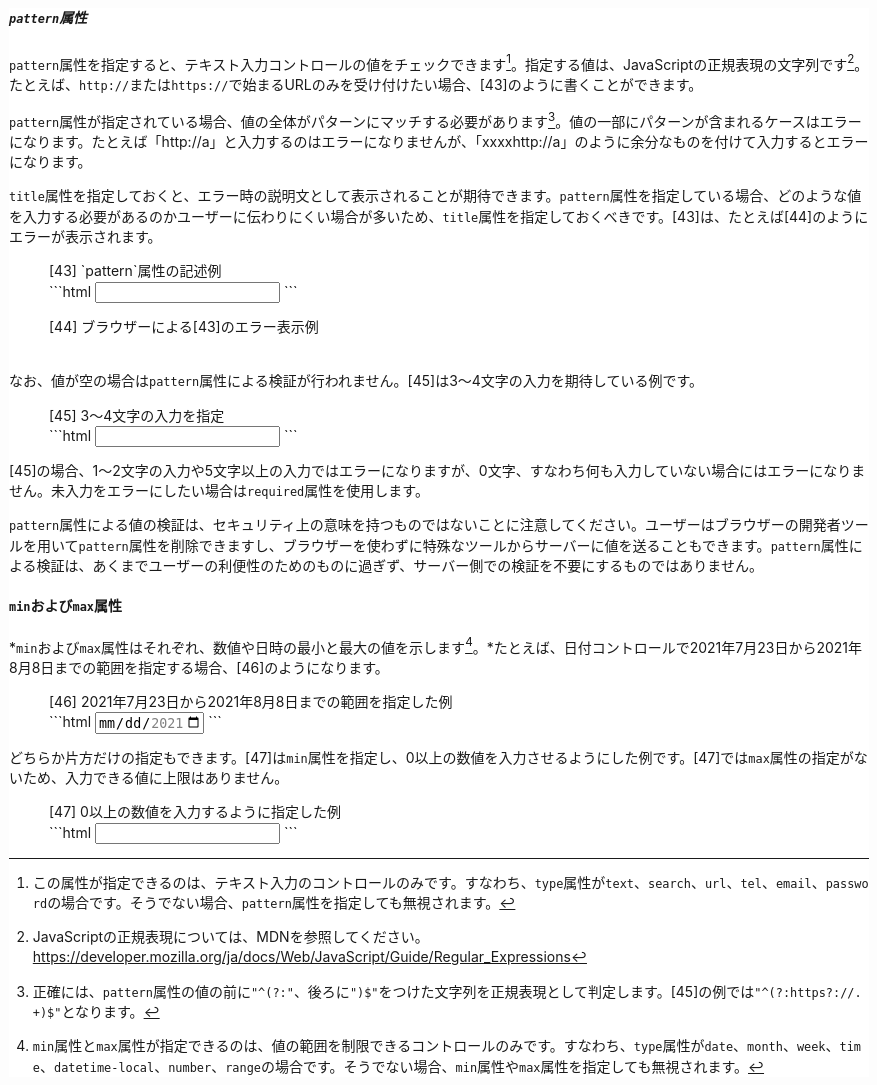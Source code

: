 ##### <a id="pattern-attribute">`pattern`属性</a>

`pattern`属性を指定すると、テキスト入力コントロールの値をチェックできます[^45]。指定する値は、JavaScriptの正規表現の文字列です[^46]。たとえば、`http://`または`https://`で始まるURLのみを受け付けたい場合、[43]のように書くことができます。

[^45]: この属性が指定できるのは、テキスト入力のコントロールのみです。すなわち、`type`属性が`text`、`search`、`url`、`tel`、`email`、`password`の場合です。そうでない場合、`pattern`属性を指定しても無視されます。

[^46]: JavaScriptの正規表現については、MDNを参照してください。\
<https://developer.mozilla.org/ja/docs/Web/JavaScript/Guide/Regular_Expressions>

`pattern`属性が指定されている場合、値の全体がパターンにマッチする必要があります[^47]。値の一部にパターンが含まれるケースはエラーになります。たとえば「http://a」と入力するのはエラーになりませんが、「xxxxhttp://a」のように余分なものを付けて入力するとエラーになります。

[^47]: 正確には、`pattern`属性の値の前に`"^(?:"`、後ろに`")$"`をつけた文字列を正規表現として判定します。[45]の例では`"^(?:https?://.+)$"`となります。

`title`属性を指定しておくと、エラー時の説明文として表示されることが期待できます。`pattern`属性を指定している場合、どのような値を入力する必要があるのかユーザーに伝わりにくい場合が多いため、`title`属性を指定しておくべきです。[43]は、たとえば[44]のようにエラーが表示されます。

<figure>
<figcaption>[43] `pattern`属性の記述例</figcaption>
```html
<input type="url" pattern="https?://.+" title="httpまたはhttpsで始まるURLを入力してください。">
```
</figure>

<figure>
<figcaption>[44] ブラウザーによる[43]のエラー表示例</figcaption>
<img src="../image/C3_10_44_1C.png" alt="" />
</figure>

なお、値が空の場合は`pattern`属性による検証が行われません。[45]は3〜4文字の入力を期待している例です。

<figure>
<figcaption>[45] 3〜4文字の入力を指定</figcaption>
```html
<input pattern="[0-9]{3,4}" title="3〜4文字の数字を入力してください">
```
</figure>

[45]の場合、1〜2文字の入力や5文字以上の入力ではエラーになりますが、0文字、すなわち何も入力していない場合にはエラーになりません。未入力をエラーにしたい場合は`required`属性を使用します。

`pattern`属性による値の検証は、セキュリティ上の意味を持つものではないことに注意してください。ユーザーはブラウザーの開発者ツールを用いて`pattern`属性を削除できますし、ブラウザーを使わずに特殊なツールからサーバーに値を送ることもできます。`pattern`属性による検証は、あくまでユーザーの利便性のためのものに過ぎず、サーバー側での検証を不要にするものではありません。

#### <a id="min-max-attribute">`min`および`max`属性</a>

*`min`および`max`属性はそれぞれ、数値や日時の最小と最大の値を示します[^48]。*たとえば、日付コントロールで2021年7月23日から2021年8月8日までの範囲を指定する場合、[46]のようになります。

[^48]: `min`属性と`max`属性が指定できるのは、値の範囲を制限できるコントロールのみです。すなわち、`type`属性が`date`、`month`、`week`、`time`、`datetime-local`、`number`、`range`の場合です。そうでない場合、`min`属性や`max`属性を指定しても無視されます。
 
<figure>
<figcaption>[46] 2021年7月23日から2021年8月8日までの範囲を指定した例</figcaption>
```html
<input type="date" min="2021-07-23" max="2021-08-08">
```
</figure>

どちらか片方だけの指定もできます。[47]は`min`属性を指定し、0以上の数値を入力させるようにした例です。[47]では`max`属性の指定がないため、入力できる値に上限はありません。

<figure>
<figcaption>[47] 0以上の数値を入力するように指定した例</figcaption>
```html
<input type="number" min="0">
```
</figure>


[^1]: Nu Html Checker\
[^2]: フォームは、「入力フォーム」と呼ばれることもあります。
[^3]: フォームコントロールは、単に「コントロール」と呼ばれることもあります。「ウィジェット(widget)」と呼ばれることもありますが、ウィジェットの方が広い概念で、フォーム入力の操作に限らない、より複雑なインターフェイスも含みます。
[^4]: フォーム内に複数のボタンがあり、ボタンによってフォームの送信先を変えたいような場合は、`form`要素を入れ子にするのではなく、ボタンに`formaction`属性を指定します。
[^5]: WORD: シリアライズ\
[^6]: `action`属性には空の値(`action=""`)を指定できず、構文エラーとなります。この場合もエラー処理の結果として、フォームが置いてあるページ自身が送信先となります。フォーム送信時の処理の詳細は、HTML仕様の「4.10.21.3 Form submission algorithm」を参照してください。\
[^7]: 通常は`application/x-www-form-urlencoded`を利用し、ファイル送信が必要な場合には`multipart/form-data`を利用します。`text/plain`を利用することはほとんどありません。
[^8]: `application/x-www-form-urlencoded`はURL Standardで定義されています。\
[^9]: `boundary`は境界線という意味の英単語です。[06]の場合は`"--"`で始まる行がバウンダリーとなります。
[^10]: `multipart/form-data`の仕様はRFC 7578で定義されています。\
[^11]: `text/plain`は簡素で人間にも読みやすい形式ですが、現在ではほとんど使われていません。かつては、`mailto`スキームのURLと組み合わせてメール送信に利用されたこともありました。
[^12]: クライアント側フォーム検証の詳細は、HTML仕様の「4.10.1.4 Client-side form validation」を参照してください。\
[^13]: 2021年現在、`search`ロールに対応する`search`要素が提案されています。\
[^14]: このほか、カスタム要素を定義して`formAssociated`プロパティを`true`に設定した場合も、ラベル付け可能要素として扱われます。カスタム要素については[CHAPTER 3-13](3-13.xhtml)を参照してください。
[^15]: 1つの`label`要素を複数のラベル付け可能要素に関連付けることはできません。`label`要素の子孫にラベル付け可能要素が複数出現した場合はエラーとなり、エラー処理の結果として、最初に出現したラベル付け可能要素だけに結び付けられます。
[^17]: ラベルをフォームコントロールと関連付けることはきわめて重要で、WCAG 2.1の複数の達成基準と関連します。達成基準 1.3.1「情報及び関係性」、3.3.2「ラベル又は説明」、2.5.3「名前(name)のラベル」、2.4.6「見出し及びラベル」を参照してください。\
[^18]: 入力欄が空欄で、かつ`placeholder`属性が指定されている場合は、その値を読み上げることもあります。[`placeholder`属性](#placeholder属性)を参照してください。
[^19]: URLの値の前後にはASCII空白文字が許されており、ASCII空白文字が入っていた場合は自動的に取り除かれます。
[^20]: メールアドレスの値の前後にはASCII空白文字が許されており、ASCII空白文字が入っていた場合は自動的に取り除かれます。
[^21]: 検証ルールの詳細は、仕様の 「valid email address」を参照してください。\
[^22]: ほとんどのブラウザーでは、初期状態で現在の日付が選択されています。現在日時とかけ離れた日付を入力する場合、日付の選択に大変な労力がかかる場合があるため注意が必要です。後述する[`min`属性および`max`属性](#min-max-attribute)で日付の範囲を制限すると、使いやすくなる場合があります。
[^23]: 特に問題になりやすいのは、生年月日を入力する場合です。カレンダーコントロールのほとんどは年を選択する機能を持ち、キーボードでの直接入力も可能ですが、使い方がわかりやすいとはいえません。生年月日は`type=text`で入力させたほうがよいという考え方もあるでしょう。
[^24]: 日時形式の詳細については、[CHAPTER 2-2](2-2.xhtml)を参照してください。
[^25]: `type=number`を使用する目安としては、スピンボックスで値を増減することが適切かどうかを考えるのがよいでしょう。
[^26]: 数字のみで構成された値を選択させたい場合は、`select`要素を検討するとよいでしょう。
[^27]: アルファチャンネル値(不透明度; opacity)は指定できません。ブラウザーによっては、HSLのような、RGBではない色指定方法のインターフェイスを採用することがあるかもしれませんが、その場合でも結果の値は常にRGBで送信されます。
[^28]: JavaScriptから`HTMLInputElement`インターフェイスの`indeterminate`プロパティを`true`にすると、未確定(indeterminate)状態にできます。こうすると、チェックボックスの現在の状態が表示されなくなります(オンともオフとも異なる見た目になります)。しかし、これが影響するのは見た目だけで、チェック状態や送信される値には影響しません。チェックボックスがチェックされたあとで`indeterminate`プロパティを`true`に設定しても、チェックが解除されるわけではなく、値がそのまま送信されます。
[^29]: たとえば、[29]の例で上2つのチェックボックスをチェックし、下2つをチェックしていない場合、`gadget=desktop&gadget=laptop`という値が送られます。
[^30]: ユーザーの操作に限らず、DOM操作などでチェック状態にした場合も同様です。複数を同時にチェック状態にすることはできません。
[^31]: 同一ラジオボタングループ内の複数のラジオボタンに`checked`属性を指定した場合は、ソースコード内で最後に現れた項目だけがチェック状態となり、他の項目はチェックが外れた状態になります。
[^32]: 古いHTML仕様では、ラジオボタングループの中でいずれか1つのラジオボタンを必ずチェック状態にしておく必要があるとされていました。しかし、現在のHTML仕様にはそのような制限はなく、何も選択されていない状態を許しています。
[^33]: ラジオボタンを未選択に戻す必要がある場合は、そのような機能をJavaScriptなどで実装するか、リセットボタンを用意する必要があります。リセットボタンは、フォームの他の項目もすべてリセットすることに注意してください。
[^34]: File APIを通じてJavaScriptからファイルの内容を読み取るという利用法もあります。\
[^35]: `accept`属性にパラメータを持つMIMEタイプは指定できません。たとえば、`text/html`という指定はできますが、`;`(セミコロン)を含んだ`text/html;charset=utf-8`という指定はできません。\
[^36]: JavaScriptを利用してこのコントロールにアップロードファイルを設定する場合は、`files`プロパティにファイルの内容を直接設定する必要があります。この制約は、ユーザーの操作を介さないローカルファイルの読み取りを防ぐためのものです。
[^37]: かつては送信ボタンを装飾する手段が限られていたため、ボタンの画像を用意し、`type=image`を利用して表示することがよく行われていました。現在では`button`要素とCSSを組み合わせてさまざまな表現ができるため、`type=image`はほとんど利用されません。
[^38]: たとえば[36]の例の場合、ユーザーは`price`の値を書き換え、商品を不正な価格で購入しようとするかもしれません。
[^39]: HTML仕様には、属性がどの状態の時に対して使えるかを示す一覧表があります。\
[^40]: [`textarea`要素](3-11.xhtml#textarea-element)の場合は、改行も1文字としてカウントします。改行コードがCR+LFの場合や、文字参照で`&#13;&#10;`と記述する場合でも、長さ1と数えます。
[^41]: これはJavaScriptで文字列の長さを取得する際と同じ挙動です。JavaScriptの内部では、文字エンコーディングはUTF-16として扱われており、Unicodeスカラー値がU+10000以上の文字は「サロゲートペア」と呼ばれる2つの文字の組み合わせで表現されるため、長さ2とカウントされます。
[^42]: `size`属性で指定できるのは見た目の幅であり、実際に入力できる 文字数とは関係ありません。文字数の制限は`maxlength`属性や`minlength`属性で行います。
[^43]: コントロールの種類によっては`readonly`属性を適用できない場合があります。`type`属性が`hidden`、`range`、`color`、`radio`、`checkbox`、`file`、`image`、`submit`、`reset`、`button`の場合、`readonly`属性を指定しても無視されます。
[^44]: コントロールの種類によっては`required`属性を適用できない場合があります。`type`属性が`range`、`color`、`submit`、`reset`、`button`の場合、`required`属性を指定しても無視されます。
[^49]: `step`属性を指定できるのは、値の範囲を制限できるコントロールのみです。すなわち、`type`属性が`date`、`month`、`week`、`time`、`datetime-local`、`number`、`range`の場合です。そうでない場合、`step`属性を指定しても無視されます。
[^50]: コントロールの種類によっては定義済み候補のリストを利用できないものがあります。`type`属性が`hidden`、`password`、`radio`、`checkbox`、`file`、`image`、`submit`、`reset`、`button`の場合、`list`属性を指定しても無視されます。
[^51]: このように、`placeholder`属性の値は状況によって読まれなくなることがあり、ラベルとは根本的に性質が異なります。ラベルの代替として使用すべきではありません。
[^52]: カラーコントラストについては、WCAG 2.1の達成基準1.4.3「コントラスト (最低限)」、および達成基準1.4.6「コントラスト (高度)」を参照してください。\
[^53]: フォーム送信を受け取る側の処理系によっては、同名の値を1つにまとめて処理できることもあります。たとえばPHPでは、名前の末尾に`[]`がついた値を配列として扱うことができます。[50]の例で送信された値は、`$_POST['animal']`として取得でき、その値は`["cat", "dog"]`という配列になります。
[^54]: 4.10.18.2 Submitting element directionality: the dirname attribute\
[^55]: `form`要素の`autocomplete`属性では値の種類は指定できず、自動補完の動作の制御のみができます。つまり、`form`要素の`autocomplete`属性には`"on"`か`"off"`しか指定できません。
[^56]: 端的に言えば、`type=password`の入力欄では、`autocomplete=off`は無視されます。モダンなブラウザーはセキュリティに配慮したパスワード管理機能を持ちますが、この機能を無効にされるとセキュリティの低下につながるため、あえて指定を無視します。かつては「ブラウザーにパスワードを記憶させないようにする」というポリシーを見かけることがありましたが、現在では、そのようなポリシーはセキュリティを低下させると考えられています。
[^57]: 4.10.18.7.1 Autofilling form controls: the autocomplete attribute\
[^58]: `autocomplete`属性を用いることは、WCAG 2.1達成基準1.3.5「入力目的の特定」を満たす方法の1つとなっています。\